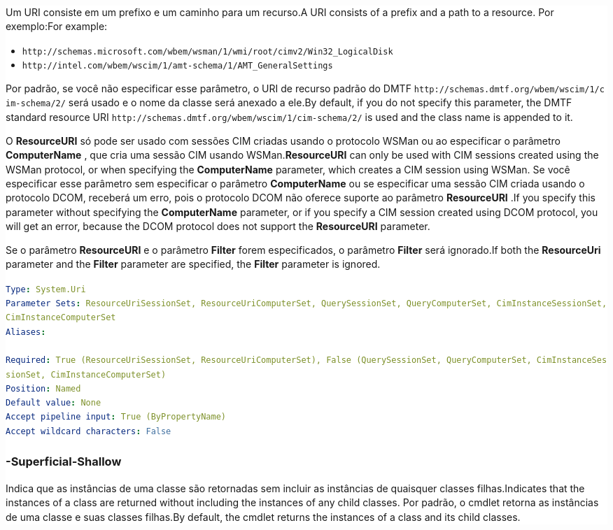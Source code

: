 <span data-ttu-id="8fc21-206">Um URI consiste em um prefixo e um caminho para um recurso.</span><span class="sxs-lookup"><span data-stu-id="8fc21-206">A URI consists of a prefix and a path to a resource.</span></span> <span data-ttu-id="8fc21-207">Por exemplo:</span><span class="sxs-lookup"><span data-stu-id="8fc21-207">For example:</span></span>

- `http://schemas.microsoft.com/wbem/wsman/1/wmi/root/cimv2/Win32_LogicalDisk`
- `http://intel.com/wbem/wscim/1/amt-schema/1/AMT_GeneralSettings`

<span data-ttu-id="8fc21-208">Por padrão, se você não especificar esse parâmetro, o URI de recurso padrão do DMTF `http://schemas.dmtf.org/wbem/wscim/1/cim-schema/2/` será usado e o nome da classe será anexado a ele.</span><span class="sxs-lookup"><span data-stu-id="8fc21-208">By default, if you do not specify this parameter, the DMTF standard resource URI `http://schemas.dmtf.org/wbem/wscim/1/cim-schema/2/` is used and the class name is appended to it.</span></span>

<span data-ttu-id="8fc21-209">O **ResourceURI** só pode ser usado com sessões CIM criadas usando o protocolo WSMan ou ao especificar o parâmetro **ComputerName** , que cria uma sessão CIM usando WSMan.</span><span class="sxs-lookup"><span data-stu-id="8fc21-209">**ResourceURI** can only be used with CIM sessions created using the WSMan protocol, or when specifying the **ComputerName** parameter, which creates a CIM session using WSMan.</span></span> <span data-ttu-id="8fc21-210">Se você especificar esse parâmetro sem especificar o parâmetro **ComputerName** ou se especificar uma sessão CIM criada usando o protocolo DCOM, receberá um erro, pois o protocolo DCOM não oferece suporte ao parâmetro **ResourceURI** .</span><span class="sxs-lookup"><span data-stu-id="8fc21-210">If you specify this parameter without specifying the **ComputerName** parameter, or if you specify a CIM session created using DCOM protocol, you will get an error, because the DCOM protocol does not support the **ResourceURI** parameter.</span></span>

<span data-ttu-id="8fc21-211">Se o parâmetro **ResourceURI** e o parâmetro **Filter** forem especificados, o parâmetro **Filter** será ignorado.</span><span class="sxs-lookup"><span data-stu-id="8fc21-211">If both the **ResourceUri** parameter and the **Filter** parameter are specified, the **Filter** parameter is ignored.</span></span>

```yaml
Type: System.Uri
Parameter Sets: ResourceUriSessionSet, ResourceUriComputerSet, QuerySessionSet, QueryComputerSet, CimInstanceSessionSet, CimInstanceComputerSet
Aliases:

Required: True (ResourceUriSessionSet, ResourceUriComputerSet), False (QuerySessionSet, QueryComputerSet, CimInstanceSessionSet, CimInstanceComputerSet)
Position: Named
Default value: None
Accept pipeline input: True (ByPropertyName)
Accept wildcard characters: False
```

### <span data-ttu-id="8fc21-212">-Superficial</span><span class="sxs-lookup"><span data-stu-id="8fc21-212">-Shallow</span></span>

<span data-ttu-id="8fc21-213">Indica que as instâncias de uma classe são retornadas sem incluir as instâncias de quaisquer classes filhas.</span><span class="sxs-lookup"><span data-stu-id="8fc21-213">Indicates that the instances of a class are returned without including the instances of any child classes.</span></span> <span data-ttu-id="8fc21-214">Por padrão, o cmdlet retorna as instâncias de uma classe e suas classes filhas.</span><span class="sxs-lookup"><span data-stu-id="8fc21-214">By default, the cmdlet returns the instances of a class and its child classes.</span></span>

